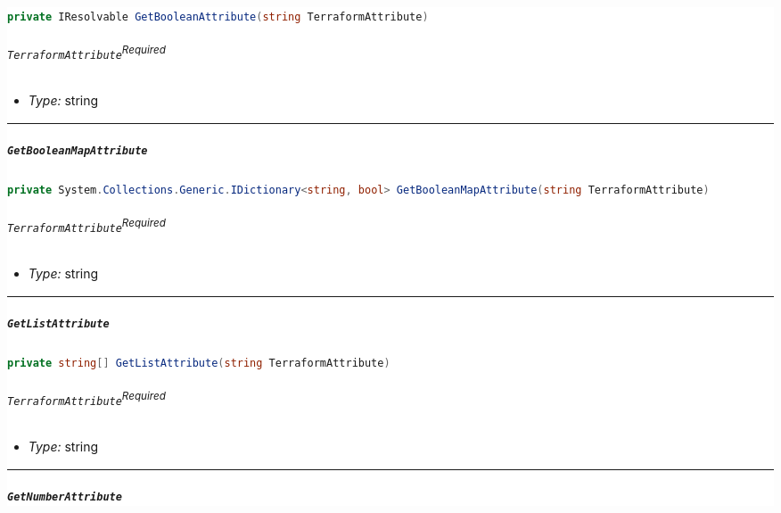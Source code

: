 ```csharp
private IResolvable GetBooleanAttribute(string TerraformAttribute)
```

###### `TerraformAttribute`<sup>Required</sup> <a name="TerraformAttribute" id="rhizo-co-terraform-provider-oci.dataOciOdaOdaPrivateEndpointScanProxy.DataOciOdaOdaPrivateEndpointScanProxy.getBooleanAttribute.parameter.terraformAttribute"></a>

- *Type:* string

---

##### `GetBooleanMapAttribute` <a name="GetBooleanMapAttribute" id="rhizo-co-terraform-provider-oci.dataOciOdaOdaPrivateEndpointScanProxy.DataOciOdaOdaPrivateEndpointScanProxy.getBooleanMapAttribute"></a>

```csharp
private System.Collections.Generic.IDictionary<string, bool> GetBooleanMapAttribute(string TerraformAttribute)
```

###### `TerraformAttribute`<sup>Required</sup> <a name="TerraformAttribute" id="rhizo-co-terraform-provider-oci.dataOciOdaOdaPrivateEndpointScanProxy.DataOciOdaOdaPrivateEndpointScanProxy.getBooleanMapAttribute.parameter.terraformAttribute"></a>

- *Type:* string

---

##### `GetListAttribute` <a name="GetListAttribute" id="rhizo-co-terraform-provider-oci.dataOciOdaOdaPrivateEndpointScanProxy.DataOciOdaOdaPrivateEndpointScanProxy.getListAttribute"></a>

```csharp
private string[] GetListAttribute(string TerraformAttribute)
```

###### `TerraformAttribute`<sup>Required</sup> <a name="TerraformAttribute" id="rhizo-co-terraform-provider-oci.dataOciOdaOdaPrivateEndpointScanProxy.DataOciOdaOdaPrivateEndpointScanProxy.getListAttribute.parameter.terraformAttribute"></a>

- *Type:* string

---

##### `GetNumberAttribute` <a name="GetNumberAttribute" id="rhizo-co-terraform-provider-oci.dataOciOdaOdaPrivateEndpointScanProxy.DataOciOdaOdaPrivateEndpointScanProxy.getNumberAttribute"></a>
